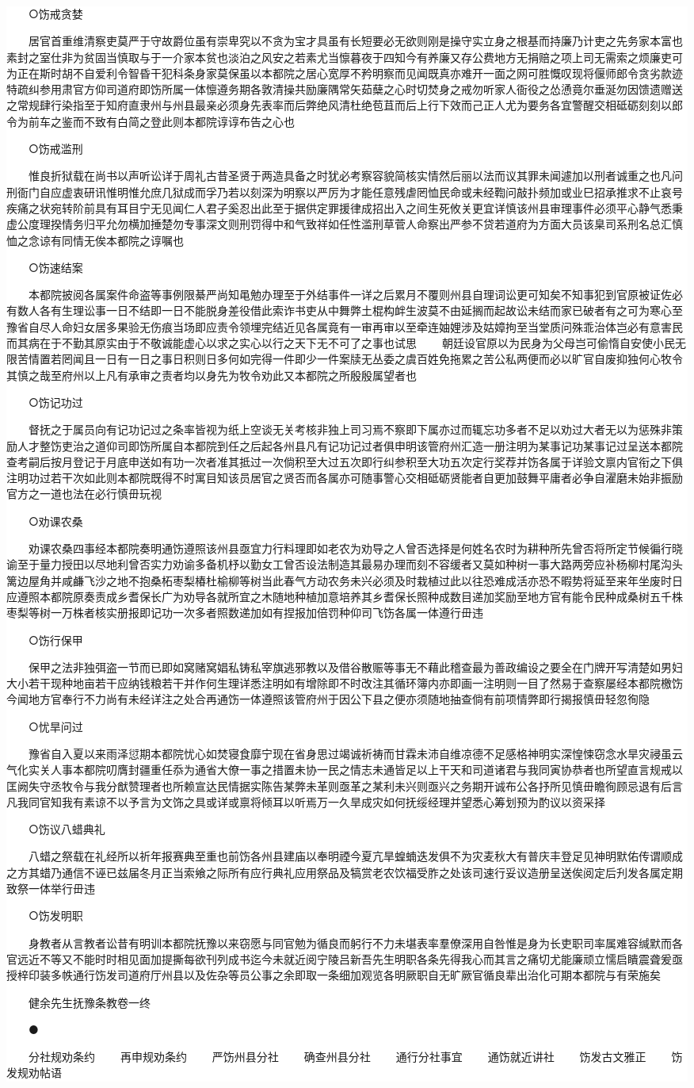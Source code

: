 　　○饬戒贪婪 

　　居官首重维清察吏莫严于守故爵位虽有崇卑究以不贪为宝才具虽有长短要必无欲则刚是操守实立身之根基而持廉乃计吏之先务家本富也素封之室仕非为贫固当慎取与于一介家本贫也淡泊之风安之若素尤当懔暮夜于四知今有养廉又存公费地方无捐赔之项上司无需索之烦廉吏可为正在斯时胡不自爱利令智昏干犯科条身家莫保虽以本都院之居心宽厚不矜明察而见闻既真亦难开一面之网可胜慨叹现将偃师郎令贪劣款迹特疏纠参用肃官方仰司道府即饬所属一体懔遵务期各敦清操共励廉隅常矢茹蘖之心时切焚身之戒勿听家人衙役之怂慂竟尔垂涎勿因馈遗赠送之常规肆行染指至于知府直隶州与州县最亲必须身先表率而后弊绝风清杜绝苞苴而后上行下效而己正人尤为要务各宜警醒交相砥砺刻刻以郎令为前车之鉴而不致有白简之登此则本都院谆谆布告之心也 

　　○饬戒滥刑 

　　惟良折狱载在尚书以声听讼详于周礼古昔圣贤于两造具备之时犹必考察容貌简核实情然后丽以法而议其罪未闻遽加以刑者诚重之也凡问刑衙门自应虚衷研讯惟明惟允庶几狱成而孚乃若以刻深为明察以严厉为才能任意残虐罔恤民命或未经鞫问敲扑频加或业巳招承推求不止哀号疾痛之状宛转阶前具有耳目宁无见闻仁人君子奚忍出此至于据供定罪援律成招出入之间生死攸关更宜详慎该州县审理事件必须平心静气悉秉虚公度理揆情务归平允勿横加捶楚勿专事深文则刑罚得中和气致祥如任性滥刑草菅人命察出严参不贷若道府为方面大员该臬司系刑名总汇慎恤之念谅有同情无俟本都院之谆嘱也 

　　○饬速结案 

　　本都院披阅各属案件命盗等事例限綦严尚知黾勉办理至于外结事件一详之后累月不覆则州县自理词讼更可知矣不知事犯到官原被证佐必有数人各有生理讼事一日不结即一日不能脱身差役借此索诈书吏从中舞弊土棍构衅生波莫不由延搁而起故讼未结而家已破者有之可为寒心至豫省自尽人命妇女居多果验无伤痕当场即应责令领埋完结近见各属竟有一审再审以至牵连妯娌涉及姑嫜拘至当堂质问殊乖治体岂必有意害民而其病在于不勤其原实由于不敬诚能虚心以求之实心以行之天下无不可了之事也试思 
　　朝廷设官原以为民身为父母岂可偷惰自安使小民无限苦情置若罔闻且一日有一日之事日积则日多何如完得一件即少一件案牍无丛委之虞百姓免拖累之苦公私两便而必以旷官自废抑独何心牧令其慎之哉至府州以上凡有承审之责者均以身先为牧令劝此又本都院之所殷殷属望者也 

　　○饬记功过 

　　督抚之于属员向有记功记过之条率皆视为纸上空谈无关考核非独上司习焉不察即下属亦过而辄忘功多者不足以劝过大者无以为惩殊非策励人才整饬吏治之道仰司即饬所属自本都院到任之后起各州县凡有记功记过者俱申明该管府州汇造一册注明为某事记功某事记过呈送本都院查考嗣后按月登记于月底申送如有功一次者准其抵过一次倘积至大过五次即行纠参积至大功五次定行奖荐并饬各属于详验文禀内官衔之下俱注明功过若干次如此则本都院既得不时寓目知该员居官之贤否而各属亦可随事警心交相砥砺贤能者自更加鼓舞平庸者必争自濯磨未始非振励官方之一道也法在必行慎毌玩视 

　　○劝课农桑 

　　劝课农桑四事经本都院奏明通饬遵照该州县亟宜力行料理即如老农为劝导之人曾否选择是何姓名农时为耕种所先曾否将所定节候徧行晓谕至于量力授田以尽地利曾否实力劝谕多备机杼以勤女工曾否设法制造其最易办理而刻不容缓者又莫如种树一事大路两旁应补杨柳村尾沟头篱边屋角并咸鹻飞沙之地不抱桑柘枣梨椿杜榆柳等树当此春气方动农务未兴必须及时栽植过此以往恐难成活亦恐不暇势将延至来年坐废时日应遵照本都院原奏责成乡耆保长广为劝导各就所宜之木随地种植加意培养其乡耆保长照种成数目递加奖励至地方官有能令民种成桑树五千株枣梨等树一万株者核实册报即记功一次多者照数递加如有捏报加倍罚种仰司飞饬各属一体遵行毌违 

　　○饬行保甲 

　　保甲之法非独弭盗一节而已即如窝赌窝娼私铸私宰旗逃邪教以及借谷散赈等事无不藉此稽查最为善政编设之要全在门牌开写清楚如男妇大小若干现种地亩若干应纳钱粮若干并作何生理详悉注明如有增除即不时改注其循环簿内亦即画一注明则一目了然易于查察屡经本都院檄饬今闻地方官奉行不力尚有未经详注之处合再通饬一体遵照该管府州于因公下县之便亦须随地抽查倘有前项情弊即行揭报慎毌轻忽徇隐 

　　○忧旱问过 

　　豫省自入夏以来雨泽愆期本都院忧心如焚寝食靡宁现在省身思过竭诚祈祷而甘霖未沛自维凉德不足感格神明实深惶悚窃念水旱灾祲虽云气化实关人事本都院叨膺封疆重任忝为通省大僚一事之措置未协一民之情志未通皆足以上干天和司道诸君与我同寅协恭者也所望直言规戒以匡阙失守丞牧令与我分猷赞理者也所赖宣达民情据实陈告某弊未革则亟革之某利未兴则亟兴之务期开诚布公各抒所见慎毌瞻徇顾忌退有后言凡我同官知我有素谅不以予言为文饰之具或详或禀将倾耳以听焉万一久旱成灾如何抚绥经理并望悉心筹划预为酌议以资采择 

　　○饬议八蜡典礼 

　　八蜡之祭载在礼经所以祈年报赛典至重也前饬各州县建庙以奉明禋今夏亢旱蝗蝻迭发俱不为灾麦秋大有普庆丰登足见神明默佑传谓顺成之方其蜡乃通信不诬已兹届冬月正当索飨之际所有应行典礼应用祭品及犒赏老农饮福受胙之处该司速行妥议造册呈送俟阅定后刋发各属定期致祭一体举行毌违 

　　○饬发明职 

　　身教者从言教者讼昔有明训本都院抚豫以来窃愿与同官勉为循良而躬行不力未堪表率羣僚深用自咎惟是身为长吏职司率属难容缄默而各官远近不等又不能时时相见面加提撕每欲刊列成书迄今未就近阅宁陵吕新吾先生明职各条先得我心而其言之痛切尤能廉顽立懦启瞶震聋爰亟授梓印装多帙通行饬发司道府厅州县以及佐杂等员公事之余即取一条细加观览各明厥职自无旷厥官循良辈出治化可期本都院与有荣施矣 

　　健余先生抚豫条教卷一终 

　　● 

　　分社规劝条约 
　　再申规劝条约 
　　严饬州县分社 
　　确查州县分社 
　　通行分社事宜 
　　通饬就近讲社 
　　饬发古文雅正 
　　饬发规劝帖语 
